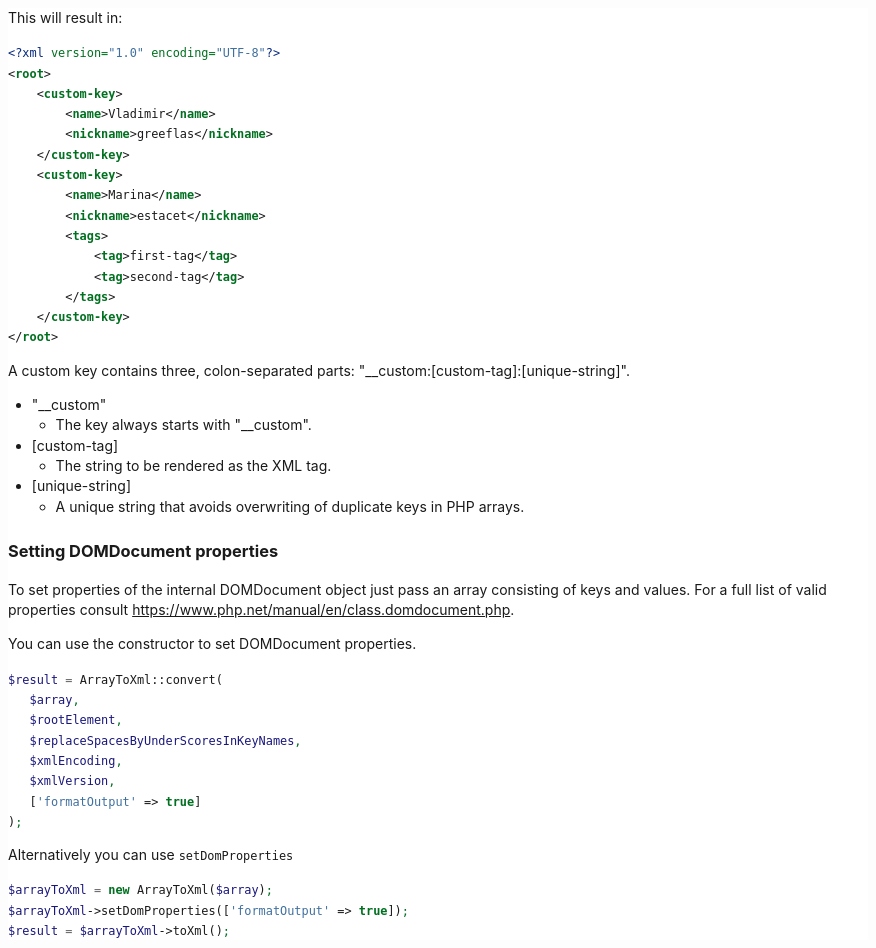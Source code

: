 This will result in:

```xml
<?xml version="1.0" encoding="UTF-8"?>
<root>
    <custom-key>
        <name>Vladimir</name>
        <nickname>greeflas</nickname>
    </custom-key>
    <custom-key>
        <name>Marina</name>
        <nickname>estacet</nickname>
        <tags>
            <tag>first-tag</tag>
            <tag>second-tag</tag>
        </tags>
    </custom-key>
</root>
```

A custom key contains three, colon-separated parts: "__custom:[custom-tag]:[unique-string]".

- "__custom"
  - The key always starts with "__custom".
- [custom-tag]
  - The string to be rendered as the XML tag.
- [unique-string]
  - A unique string that avoids overwriting of duplicate keys in PHP arrays.

### Setting DOMDocument properties

To set properties of the internal DOMDocument object just pass an array consisting of keys and values. For a full list of valid properties consult https://www.php.net/manual/en/class.domdocument.php.

You can use the constructor to set DOMDocument properties.

```php
$result = ArrayToXml::convert(
   $array, 
   $rootElement, 
   $replaceSpacesByUnderScoresInKeyNames, 
   $xmlEncoding, 
   $xmlVersion, 
   ['formatOutput' => true]
);

```

Alternatively you can use  `setDomProperties`

```php
$arrayToXml = new ArrayToXml($array);
$arrayToXml->setDomProperties(['formatOutput' => true]);
$result = $arrayToXml->toXml();
```

